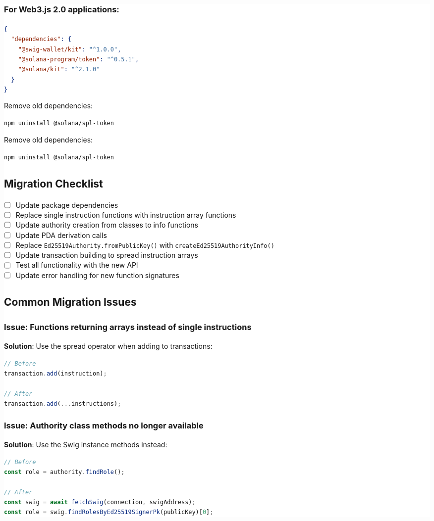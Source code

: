 ### For Web3.js 2.0 applications:

```json
{
  "dependencies": {
    "@swig-wallet/kit": "^1.0.0",
    "@solana-program/token": "^0.5.1",
    "@solana/kit": "^2.1.0"
  }
}
```

Remove old dependencies:

```bash
npm uninstall @solana/spl-token
```

Remove old dependencies:

```bash
npm uninstall @solana/spl-token
```

## Migration Checklist

- [ ] Update package dependencies
- [ ] Replace single instruction functions with instruction array functions
- [ ] Update authority creation from classes to info functions
- [ ] Update PDA derivation calls
- [ ] Replace `Ed25519Authority.fromPublicKey()` with `createEd25519AuthorityInfo()`
- [ ] Update transaction building to spread instruction arrays
- [ ] Test all functionality with the new API
- [ ] Update error handling for new function signatures

## Common Migration Issues

### Issue: Functions returning arrays instead of single instructions

**Solution**: Use the spread operator when adding to transactions:

```typescript
// Before
transaction.add(instruction);

// After
transaction.add(...instructions);
```

### Issue: Authority class methods no longer available

**Solution**: Use the Swig instance methods instead:

```typescript
// Before
const role = authority.findRole();

// After
const swig = await fetchSwig(connection, swigAddress);
const role = swig.findRolesByEd25519SignerPk(publicKey)[0];
```
